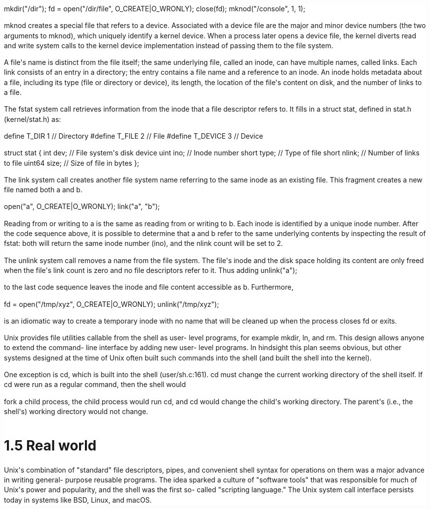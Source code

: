mkdir("/dir"); fd = open("/dir/file", O_CREATE|O_WRONLY); close(fd); mknod("/console", 1, 1);

mknod creates a special file that refers to a device. Associated with a device file are the major and minor device numbers (the two arguments to mknod), which uniquely identify a kernel device. When a process later opens a device file, the kernel diverts read and write system calls to the kernel device implementation instead of passing them to the file system.

A file's name is distinct from the file itself; the same underlying file, called an inode, can have multiple names, called links. Each link consists of an entry in a directory; the entry contains a file name and a reference to an inode. An inode holds metadata about a file, including its type (file or directory or device), its length, the location of the file's content on disk, and the number of links to a file.

The fstat system call retrieves information from the inode that a file descriptor refers to. It fills in a struct stat, defined in stat.h (kernel/stat.h) as:

define T_DIR 1 // Directory #define T_FILE 2 // File #define T_DEVICE 3 // Device

struct stat { int dev; // File system's disk device uint ino; // Inode number short type; // Type of file short nlink; // Number of links to file uint64 size; // Size of file in bytes };

The link system call creates another file system name referring to the same inode as an existing file. This fragment creates a new file named both a and b.

open("a", O_CREATE|O_WRONLY);  link("a", "b");

Reading from or writing to a is the same as reading from or writing to b. Each inode is identified by a unique inode number. After the code sequence above, it is possible to determine that a and b refer to the same underlying contents by inspecting the result of fstat: both will return the same inode number (ino), and the nlink count will be set to 2.

The unlink system call removes a name from the file system. The file's inode and the disk space holding its content are only freed when the file's link count is zero and no file descriptors refer to it. Thus adding unlink("a");

to the last code sequence leaves the inode and file content accessible as b. Furthermore,

fd = open("/tmp/xyz", O_CREATE|O_WRONLY);  unlink("/tmp/xyz");

is an idiomatic way to create a temporary inode with no name that will be cleaned up when the process closes fd or exits.

Unix provides file utilities callable from the shell as user- level programs, for example mkdir, ln, and rm. This design allows anyone to extend the command- line interface by adding new user- level programs. In hindsight this plan seems obvious, but other systems designed at the time of Unix often built such commands into the shell (and built the shell into the kernel).

One exception is cd, which is built into the shell (user/sh.c:161). cd must change the current working directory of the shell itself. If cd were run as a regular command, then the shell would

fork a child process, the child process would run cd, and cd would change the child's working directory. The parent's (i.e., the shell's) working directory would not change.

# 1.5 Real world

Unix's combination of "standard" file descriptors, pipes, and convenient shell syntax for operations on them was a major advance in writing general- purpose reusable programs. The idea sparked a culture of "software tools" that was responsible for much of Unix's power and popularity, and the shell was the first so- called "scripting language." The Unix system call interface persists today in systems like BSD, Linux, and macOS.
